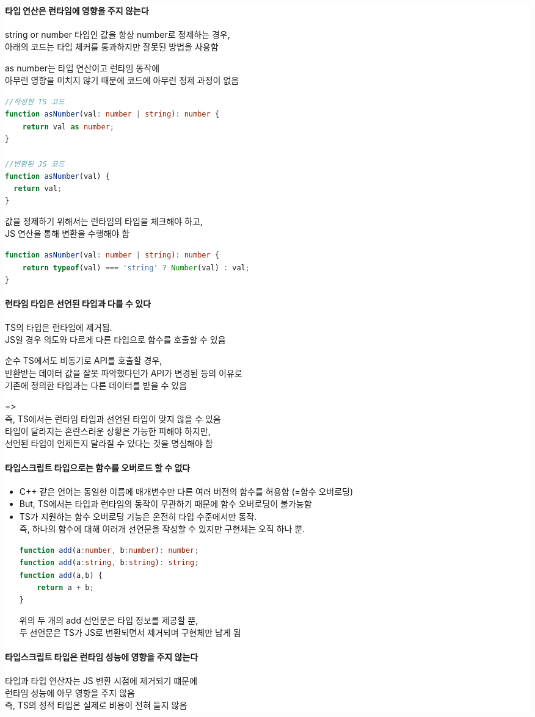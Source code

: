 #### **타입 연산은 런타임에 영향을 주지 않는다**
string or number 타입인 값을 항상 number로 정제하는 경우,  
아래의 코드는 타입 체커를 통과하지만 잘못된 방법을 사용함  

as number는 타입 연산이고 런타임 동작에   
아무런 영향을 미치지 않기 때문에 코드에 아무런 정제 과정이 없음  
```ts
//작성한 TS 코드
function asNumber(val: number | string): number {
    return val as number;
}

//변환된 JS 코드
function asNumber(val) {
  return val;
}
```
값을 정제하기 위해서는 런타임의 타입을 체크해야 하고,  
JS 연산을 통해 변환을 수행해야 함
```ts
function asNumber(val: number | string): number {
    return typeof(val) === 'string' ? Number(val) : val;
}
```

#### **런타임 타입은 선언된 타입과 다를 수 있다**
TS의 타입은 런타임에 제거됨.  
JS일 경우 의도와 다르게 다른 타입으로 함수를 호출할 수 있음  

순수 TS에서도 비동기로 API를 호출할 경우,    
반환받는 데이터 값을 잘못 파악했다던가 API가 변경된 등의 이유로    
기존에 정의한 타입과는 다른 데이터를 받을 수 있음

=>  
즉, TS에서는 런타임 타입과 선언된 타입이 맞지 않을 수 있음   
타입이 달라지는 혼란스러운 상황은 가능한 피해야 하지만,   
선언된 타입이 언제든지 달라질 수 있다는 것을 명심해야 함

#### **타입스크립트 타입으로는 함수를 오버로드 할 수 없다**
* C++ 같은 언어는 동일한 이름에 매개변수만 다른 여러 버전의 함수를 허용함 (=함수 오버로딩)  
* But, TS에서는 타입과 런타임의 동작이 무관하기 때문에 함수 오버로딩이 불가능함
* TS가 지원하는 함수 오버로딩 기능은 온전히 타입 수준에서만 동작.  
  즉, 하나의 함수에 대해 여러개 선언문을 작성할 수 있지만 구현체는 오직 하나 뿐.
  ```ts
  function add(a:number, b:number): number;
  function add(a:string, b:string): string;
  function add(a,b) {
      return a + b;
  }
  ```
  위의 두 개의 add 선언문은 타입 정보를 제공할 뿐,  
  두 선언문은 TS가 JS로 변환되면서 제거되며 구현체만 남게 됨

#### **타입스크립트 타입은 런타임 성능에 영향을 주지 않는다**
타입과 타입 연산자는 JS 변환 시점에 제거되기 떄문에   
런타임 성능에 아무 영향을 주지 않음  
즉, TS의 정적 타입은 실제로 비용이 전혀 들지 않음  

